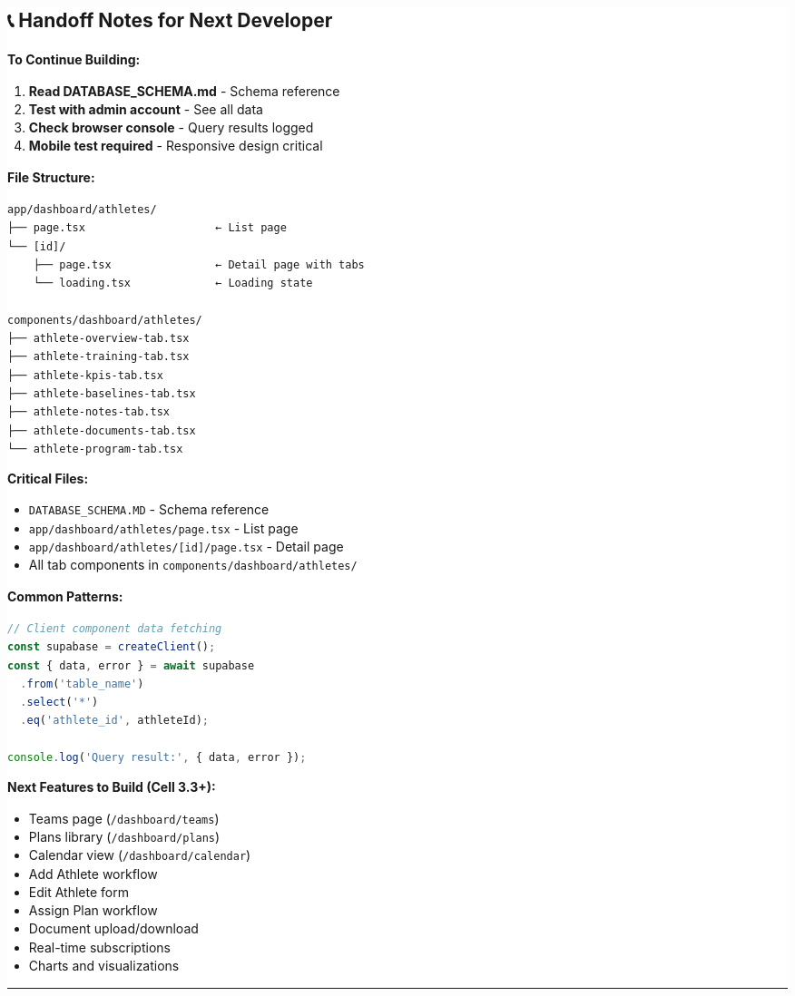 
## 📞 Handoff Notes for Next Developer

**To Continue Building:**

1. **Read DATABASE_SCHEMA.md** - Schema reference
2. **Test with admin account** - See all data
3. **Check browser console** - Query results logged
4. **Mobile test required** - Responsive design critical

**File Structure:**
```
app/dashboard/athletes/
├── page.tsx                    ← List page
└── [id]/
    ├── page.tsx                ← Detail page with tabs
    └── loading.tsx             ← Loading state

components/dashboard/athletes/
├── athlete-overview-tab.tsx
├── athlete-training-tab.tsx
├── athlete-kpis-tab.tsx
├── athlete-baselines-tab.tsx
├── athlete-notes-tab.tsx
├── athlete-documents-tab.tsx
└── athlete-program-tab.tsx
```

**Critical Files:**
- `DATABASE_SCHEMA.MD` - Schema reference
- `app/dashboard/athletes/page.tsx` - List page
- `app/dashboard/athletes/[id]/page.tsx` - Detail page
- All tab components in `components/dashboard/athletes/`

**Common Patterns:**
```typescript
// Client component data fetching
const supabase = createClient();
const { data, error } = await supabase
  .from('table_name')
  .select('*')
  .eq('athlete_id', athleteId);

console.log('Query result:', { data, error });
```

**Next Features to Build (Cell 3.3+):**
- Teams page (`/dashboard/teams`)
- Plans library (`/dashboard/plans`)
- Calendar view (`/dashboard/calendar`)
- Add Athlete workflow
- Edit Athlete form
- Assign Plan workflow
- Document upload/download
- Real-time subscriptions
- Charts and visualizations

---